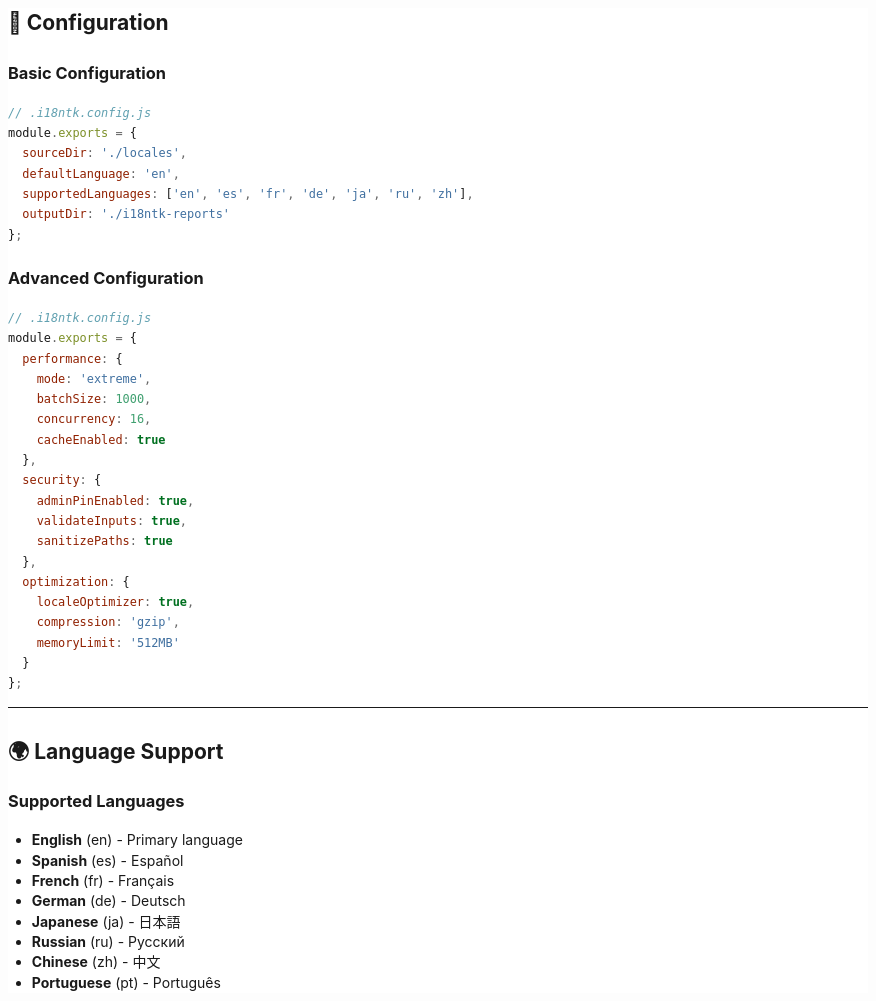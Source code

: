 
## 🔧 **Configuration**

### **Basic Configuration**
```javascript
// .i18ntk.config.js
module.exports = {
  sourceDir: './locales',
  defaultLanguage: 'en',
  supportedLanguages: ['en', 'es', 'fr', 'de', 'ja', 'ru', 'zh'],
  outputDir: './i18ntk-reports'
};
```

### **Advanced Configuration**
```javascript
// .i18ntk.config.js
module.exports = {
  performance: {
    mode: 'extreme',
    batchSize: 1000,
    concurrency: 16,
    cacheEnabled: true
  },
  security: {
    adminPinEnabled: true,
    validateInputs: true,
    sanitizePaths: true
  },
  optimization: {
    localeOptimizer: true,
    compression: 'gzip',
    memoryLimit: '512MB'
  }
};
```

---

## 🌍 **Language Support**

### **Supported Languages**
- **English** (en) - Primary language
- **Spanish** (es) - Español
- **French** (fr) - Français
- **German** (de) - Deutsch
- **Japanese** (ja) - 日本語
- **Russian** (ru) - Русский
- **Chinese** (zh) - 中文
- **Portuguese** (pt) - Português
